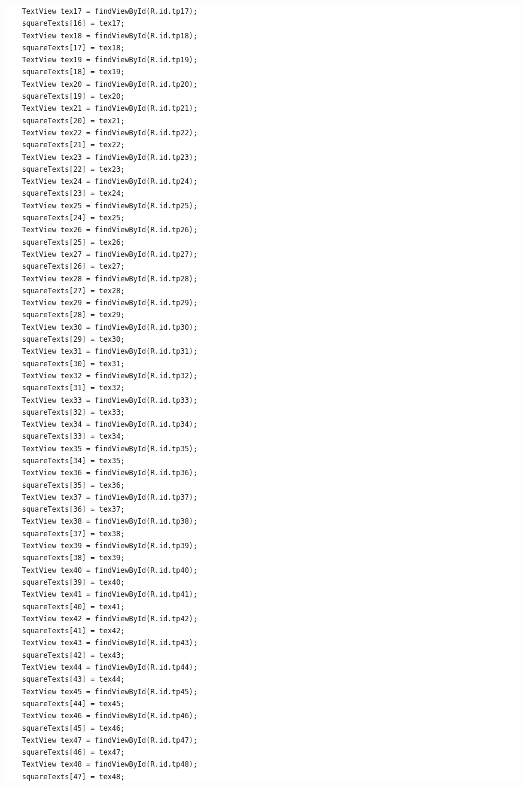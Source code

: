         TextView tex17 = findViewById(R.id.tp17);
        squareTexts[16] = tex17;
        TextView tex18 = findViewById(R.id.tp18);
        squareTexts[17] = tex18;
        TextView tex19 = findViewById(R.id.tp19);
        squareTexts[18] = tex19;
        TextView tex20 = findViewById(R.id.tp20);
        squareTexts[19] = tex20;
        TextView tex21 = findViewById(R.id.tp21);
        squareTexts[20] = tex21;
        TextView tex22 = findViewById(R.id.tp22);
        squareTexts[21] = tex22;
        TextView tex23 = findViewById(R.id.tp23);
        squareTexts[22] = tex23;
        TextView tex24 = findViewById(R.id.tp24);
        squareTexts[23] = tex24;
        TextView tex25 = findViewById(R.id.tp25);
        squareTexts[24] = tex25;
        TextView tex26 = findViewById(R.id.tp26);
        squareTexts[25] = tex26;
        TextView tex27 = findViewById(R.id.tp27);
        squareTexts[26] = tex27;
        TextView tex28 = findViewById(R.id.tp28);
        squareTexts[27] = tex28;
        TextView tex29 = findViewById(R.id.tp29);
        squareTexts[28] = tex29;
        TextView tex30 = findViewById(R.id.tp30);
        squareTexts[29] = tex30;
        TextView tex31 = findViewById(R.id.tp31);
        squareTexts[30] = tex31;
        TextView tex32 = findViewById(R.id.tp32);
        squareTexts[31] = tex32;
        TextView tex33 = findViewById(R.id.tp33);
        squareTexts[32] = tex33;
        TextView tex34 = findViewById(R.id.tp34);
        squareTexts[33] = tex34;
        TextView tex35 = findViewById(R.id.tp35);
        squareTexts[34] = tex35;
        TextView tex36 = findViewById(R.id.tp36);
        squareTexts[35] = tex36;
        TextView tex37 = findViewById(R.id.tp37);
        squareTexts[36] = tex37;
        TextView tex38 = findViewById(R.id.tp38);
        squareTexts[37] = tex38;
        TextView tex39 = findViewById(R.id.tp39);
        squareTexts[38] = tex39;
        TextView tex40 = findViewById(R.id.tp40);
        squareTexts[39] = tex40;
        TextView tex41 = findViewById(R.id.tp41);
        squareTexts[40] = tex41;
        TextView tex42 = findViewById(R.id.tp42);
        squareTexts[41] = tex42;
        TextView tex43 = findViewById(R.id.tp43);
        squareTexts[42] = tex43;
        TextView tex44 = findViewById(R.id.tp44);
        squareTexts[43] = tex44;
        TextView tex45 = findViewById(R.id.tp45);
        squareTexts[44] = tex45;
        TextView tex46 = findViewById(R.id.tp46);
        squareTexts[45] = tex46;
        TextView tex47 = findViewById(R.id.tp47);
        squareTexts[46] = tex47;
        TextView tex48 = findViewById(R.id.tp48);
        squareTexts[47] = tex48;